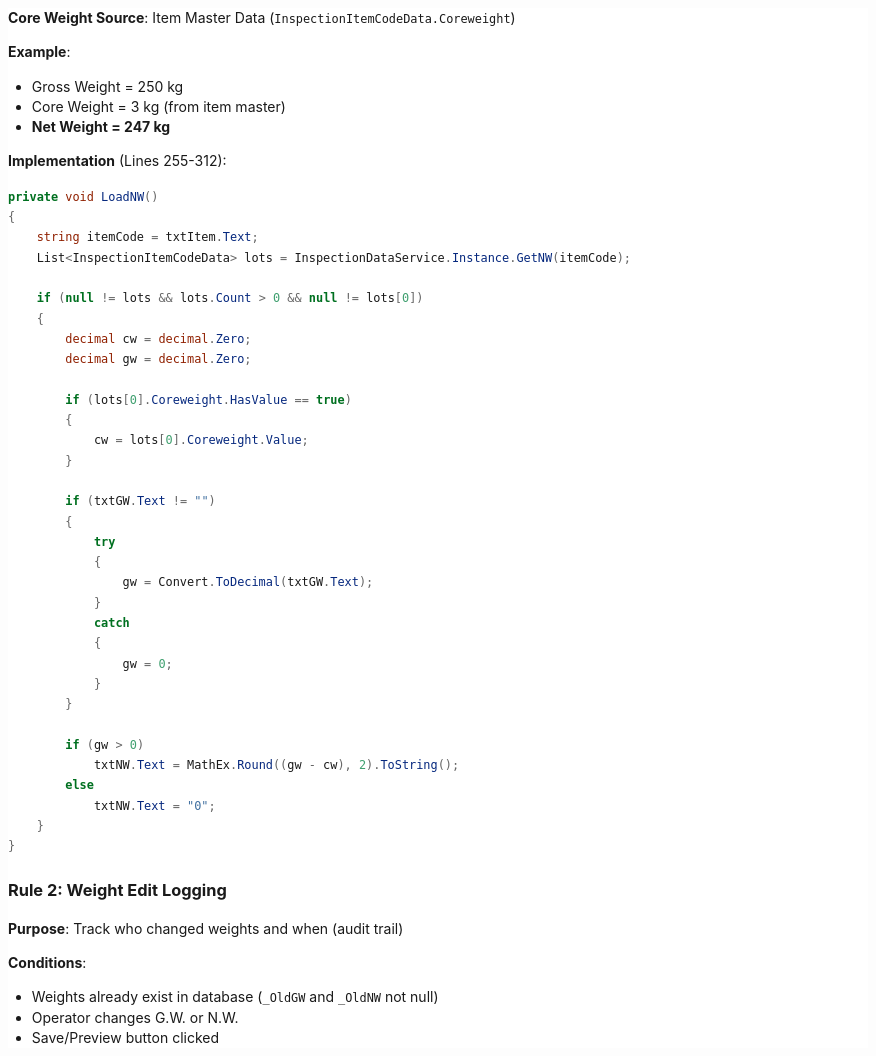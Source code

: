 **Core Weight Source**: Item Master Data (`InspectionItemCodeData.Coreweight`)

**Example**:
- Gross Weight = 250 kg
- Core Weight = 3 kg (from item master)
- **Net Weight = 247 kg**

**Implementation** (Lines 255-312):
```csharp
private void LoadNW()
{
    string itemCode = txtItem.Text;
    List<InspectionItemCodeData> lots = InspectionDataService.Instance.GetNW(itemCode);

    if (null != lots && lots.Count > 0 && null != lots[0])
    {
        decimal cw = decimal.Zero;
        decimal gw = decimal.Zero;

        if (lots[0].Coreweight.HasValue == true)
        {
            cw = lots[0].Coreweight.Value;
        }

        if (txtGW.Text != "")
        {
            try
            {
                gw = Convert.ToDecimal(txtGW.Text);
            }
            catch
            {
                gw = 0;
            }
        }

        if (gw > 0)
            txtNW.Text = MathEx.Round((gw - cw), 2).ToString();
        else
            txtNW.Text = "0";
    }
}
```

### Rule 2: Weight Edit Logging

**Purpose**: Track who changed weights and when (audit trail)

**Conditions**:
- Weights already exist in database (`_OldGW` and `_OldNW` not null)
- Operator changes G.W. or N.W.
- Save/Preview button clicked
